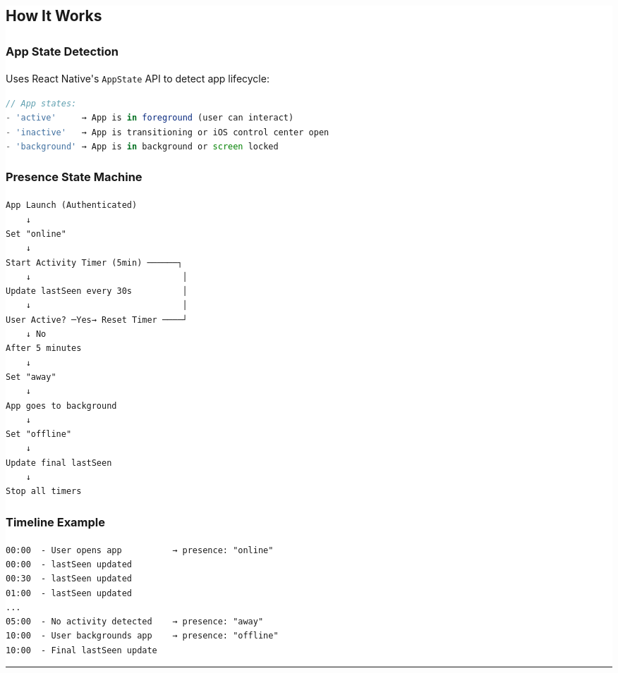 
## How It Works

### App State Detection

Uses React Native's `AppState` API to detect app lifecycle:

```typescript
// App states:
- 'active'     → App is in foreground (user can interact)
- 'inactive'   → App is transitioning or iOS control center open
- 'background' → App is in background or screen locked
```

### Presence State Machine

```
App Launch (Authenticated)
    ↓
Set "online"
    ↓
Start Activity Timer (5min) ──────┐
    ↓                              │
Update lastSeen every 30s          │
    ↓                              │
User Active? ─Yes→ Reset Timer ────┘
    ↓ No                           
After 5 minutes
    ↓
Set "away"
    ↓
App goes to background
    ↓
Set "offline"
    ↓
Update final lastSeen
    ↓
Stop all timers
```

### Timeline Example

```
00:00  - User opens app          → presence: "online"
00:00  - lastSeen updated
00:30  - lastSeen updated
01:00  - lastSeen updated
...
05:00  - No activity detected    → presence: "away"
10:00  - User backgrounds app    → presence: "offline"
10:00  - Final lastSeen update
```

---